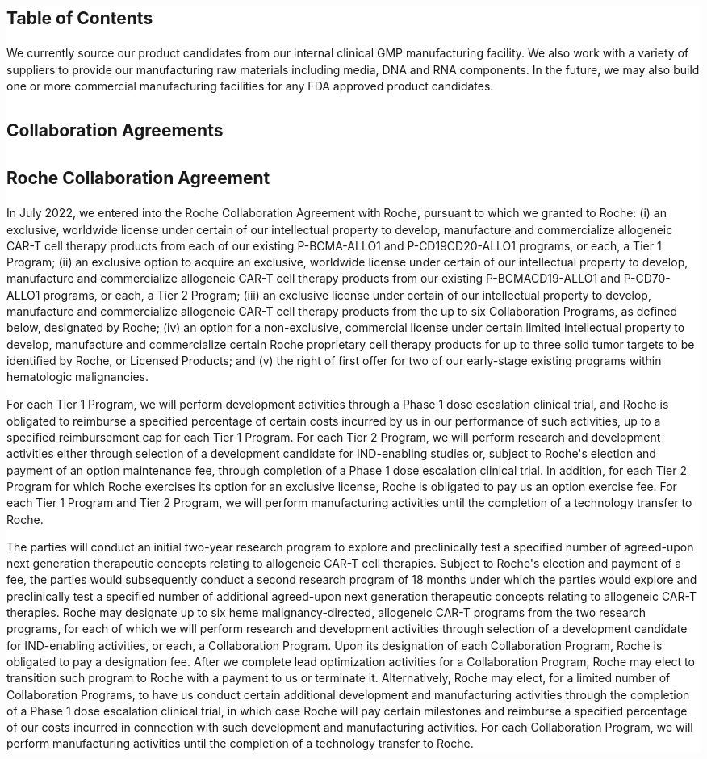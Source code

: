 ## Table of Contents

We currently source our product candidates from our internal clinical GMP manufacturing facility. We also work with a variety of suppliers to provide our manufacturing raw materials including media, DNA and RNA components. In the future, we may also build one or more commercial manufacturing facilities for any FDA approved product candidates.

## Collaboration Agreements

## Roche Collaboration Agreement

In July 2022, we entered into the Roche Collaboration Agreement with Roche, pursuant to which we granted to Roche: (i) an exclusive, worldwide license under certain of our intellectual property to develop, manufacture and commercialize allogeneic CAR-T cell therapy products from each of our existing P-BCMA-ALLO1 and P-CD19CD20-ALLO1 programs, or each, a Tier 1 Program; (ii) an exclusive option to acquire an exclusive, worldwide license under certain of our intellectual property to develop, manufacture and commercialize allogeneic CAR-T cell therapy products from our existing P-BCMACD19-ALLO1 and P-CD70-ALLO1 programs, or each, a Tier 2 Program; (iii) an exclusive license under certain of our intellectual property to develop, manufacture and commercialize allogeneic CAR-T cell therapy products from the up to six Collaboration Programs, as defined below, designated by Roche; (iv) an option for a non-exclusive, commercial license under certain limited intellectual property to develop, manufacture and commercialize certain Roche proprietary cell therapy products for up to three solid tumor targets to be identified by Roche, or Licensed Products; and (v) the right of first offer for two of our early-stage existing programs within hematologic malignancies.

For each Tier 1 Program, we will perform development activities through a Phase 1 dose escalation clinical trial, and Roche is obligated to reimburse a specified percentage of certain costs incurred by us in our performance of such activities, up to a specified reimbursement cap for each Tier 1 Program. For each Tier 2 Program, we will perform research and development activities either through selection of a development candidate for IND-enabling studies or, subject to Roche's election and payment of an option maintenance fee, through completion of a Phase 1 dose escalation clinical trial. In addition, for each Tier 2 Program for which Roche exercises its option for an exclusive license, Roche is obligated to pay us an option exercise fee. For each Tier 1 Program and Tier 2 Program, we will perform manufacturing activities until the completion of a technology transfer to Roche.

The parties will conduct an initial two-year research program to explore and preclinically test a specified number of agreed-upon next generation therapeutic concepts relating to allogeneic CAR-T cell therapies. Subject to Roche's election and payment of a fee, the parties would subsequently conduct a second research program of 18 months under which the parties would explore and preclinically test a specified number of additional agreed-upon next generation therapeutic concepts relating to allogeneic CAR-T therapies. Roche may designate up to six heme malignancy-directed, allogeneic CAR-T programs from the two research programs, for each of which we will perform research and development activities through selection of a development candidate for IND-enabling activities, or each, a Collaboration Program. Upon its designation of each Collaboration Program, Roche is obligated to pay a designation fee. After we complete lead optimization activities for a Collaboration Program, Roche may elect to transition such program to Roche with a payment to us or terminate it. Alternatively, Roche may elect, for a limited number of Collaboration Programs, to have us conduct certain additional development and manufacturing activities through the completion of a Phase 1 dose escalation clinical trial, in which case Roche will pay certain milestones and reimburse a specified percentage of our costs incurred in connection with such development and manufacturing activities. For each Collaboration Program, we will perform manufacturing activities until the completion of a technology transfer to Roche.
